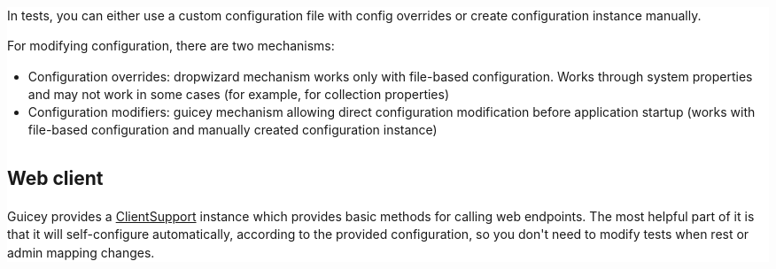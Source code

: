 In tests, you can either use a custom configuration file with config overrides
or create configuration instance manually.

For modifying configuration, there are two mechanisms:

* Configuration overrides: dropwizard mechanism works only with file-based configuration.
  Works through system properties and may not work in some cases (for example, for collection
  properties)
* Configuration modifiers: guicey mechanism allowing direct configuration modification before 
  application startup (works with file-based configuration and manually created configuration 
  instance)

## Web client

Guicey provides a [ClientSupport](general/client.md) instance which provides basic methods for calling
web endpoints. The most helpful part of it is that it will self-configure automatically,
according to the provided configuration, so you don't need to modify tests
when rest or admin mapping changes.
